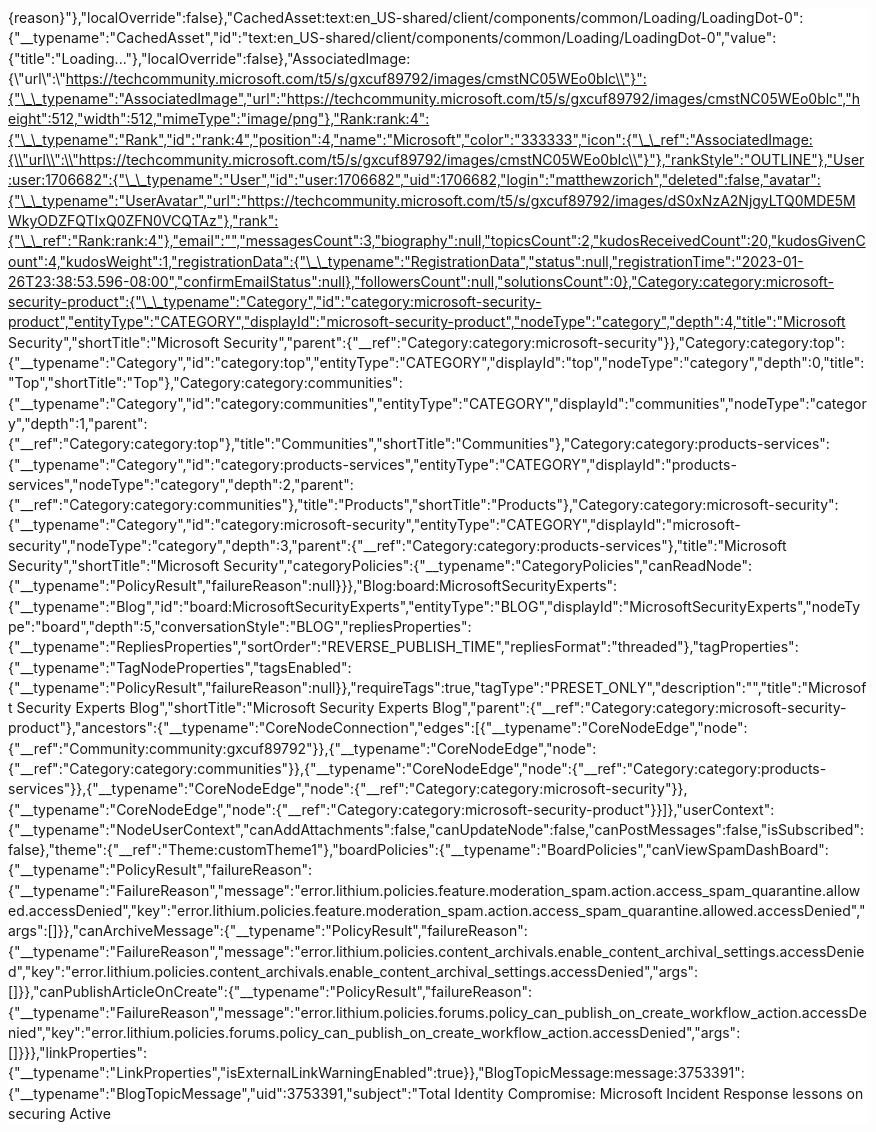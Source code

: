 {reason}"},"localOverride":false},"CachedAsset:text:en\_US-shared/client/components/common/Loading/LoadingDot-0":{"\_\_typename":"CachedAsset","id":"text:en\_US-shared/client/components/common/Loading/LoadingDot-0","value":{"title":"Loading..."},"localOverride":false},"AssociatedImage:{\\"url\\":\\"https://techcommunity.microsoft.com/t5/s/gxcuf89792/images/cmstNC05WEo0blc\\"}":{"\_\_typename":"AssociatedImage","url":"https://techcommunity.microsoft.com/t5/s/gxcuf89792/images/cmstNC05WEo0blc","height":512,"width":512,"mimeType":"image/png"},"Rank:rank:4":{"\_\_typename":"Rank","id":"rank:4","position":4,"name":"Microsoft","color":"333333","icon":{"\_\_ref":"AssociatedImage:{\\"url\\":\\"https://techcommunity.microsoft.com/t5/s/gxcuf89792/images/cmstNC05WEo0blc\\"}"},"rankStyle":"OUTLINE"},"User:user:1706682":{"\_\_typename":"User","id":"user:1706682","uid":1706682,"login":"matthewzorich","deleted":false,"avatar":{"\_\_typename":"UserAvatar","url":"https://techcommunity.microsoft.com/t5/s/gxcuf89792/images/dS0xNzA2NjgyLTQ0MDE5MWkyODZFQTIxQ0ZFN0VCQTAz"},"rank":{"\_\_ref":"Rank:rank:4"},"email":"","messagesCount":3,"biography":null,"topicsCount":2,"kudosReceivedCount":20,"kudosGivenCount":4,"kudosWeight":1,"registrationData":{"\_\_typename":"RegistrationData","status":null,"registrationTime":"2023-01-26T23:38:53.596-08:00","confirmEmailStatus":null},"followersCount":null,"solutionsCount":0},"Category:category:microsoft-security-product":{"\_\_typename":"Category","id":"category:microsoft-security-product","entityType":"CATEGORY","displayId":"microsoft-security-product","nodeType":"category","depth":4,"title":"Microsoft Security","shortTitle":"Microsoft Security","parent":{"\_\_ref":"Category:category:microsoft-security"}},"Category:category:top":{"\_\_typename":"Category","id":"category:top","entityType":"CATEGORY","displayId":"top","nodeType":"category","depth":0,"title":"Top","shortTitle":"Top"},"Category:category:communities":{"\_\_typename":"Category","id":"category:communities","entityType":"CATEGORY","displayId":"communities","nodeType":"category","depth":1,"parent":{"\_\_ref":"Category:category:top"},"title":"Communities","shortTitle":"Communities"},"Category:category:products-services":{"\_\_typename":"Category","id":"category:products-services","entityType":"CATEGORY","displayId":"products-services","nodeType":"category","depth":2,"parent":{"\_\_ref":"Category:category:communities"},"title":"Products","shortTitle":"Products"},"Category:category:microsoft-security":{"\_\_typename":"Category","id":"category:microsoft-security","entityType":"CATEGORY","displayId":"microsoft-security","nodeType":"category","depth":3,"parent":{"\_\_ref":"Category:category:products-services"},"title":"Microsoft Security","shortTitle":"Microsoft Security","categoryPolicies":{"\_\_typename":"CategoryPolicies","canReadNode":{"\_\_typename":"PolicyResult","failureReason":null}}},"Blog:board:MicrosoftSecurityExperts":{"\_\_typename":"Blog","id":"board:MicrosoftSecurityExperts","entityType":"BLOG","displayId":"MicrosoftSecurityExperts","nodeType":"board","depth":5,"conversationStyle":"BLOG","repliesProperties":{"\_\_typename":"RepliesProperties","sortOrder":"REVERSE\_PUBLISH\_TIME","repliesFormat":"threaded"},"tagProperties":{"\_\_typename":"TagNodeProperties","tagsEnabled":{"\_\_typename":"PolicyResult","failureReason":null}},"requireTags":true,"tagType":"PRESET\_ONLY","description":"","title":"Microsoft Security Experts Blog","shortTitle":"Microsoft Security Experts Blog","parent":{"\_\_ref":"Category:category:microsoft-security-product"},"ancestors":{"\_\_typename":"CoreNodeConnection","edges":\[{"\_\_typename":"CoreNodeEdge","node":{"\_\_ref":"Community:community:gxcuf89792"}},{"\_\_typename":"CoreNodeEdge","node":{"\_\_ref":"Category:category:communities"}},{"\_\_typename":"CoreNodeEdge","node":{"\_\_ref":"Category:category:products-services"}},{"\_\_typename":"CoreNodeEdge","node":{"\_\_ref":"Category:category:microsoft-security"}},{"\_\_typename":"CoreNodeEdge","node":{"\_\_ref":"Category:category:microsoft-security-product"}}\]},"userContext":{"\_\_typename":"NodeUserContext","canAddAttachments":false,"canUpdateNode":false,"canPostMessages":false,"isSubscribed":false},"theme":{"\_\_ref":"Theme:customTheme1"},"boardPolicies":{"\_\_typename":"BoardPolicies","canViewSpamDashBoard":{"\_\_typename":"PolicyResult","failureReason":{"\_\_typename":"FailureReason","message":"error.lithium.policies.feature.moderation\_spam.action.access\_spam\_quarantine.allowed.accessDenied","key":"error.lithium.policies.feature.moderation\_spam.action.access\_spam\_quarantine.allowed.accessDenied","args":\[\]}},"canArchiveMessage":{"\_\_typename":"PolicyResult","failureReason":{"\_\_typename":"FailureReason","message":"error.lithium.policies.content\_archivals.enable\_content\_archival\_settings.accessDenied","key":"error.lithium.policies.content\_archivals.enable\_content\_archival\_settings.accessDenied","args":\[\]}},"canPublishArticleOnCreate":{"\_\_typename":"PolicyResult","failureReason":{"\_\_typename":"FailureReason","message":"error.lithium.policies.forums.policy\_can\_publish\_on\_create\_workflow\_action.accessDenied","key":"error.lithium.policies.forums.policy\_can\_publish\_on\_create\_workflow\_action.accessDenied","args":\[\]}}},"linkProperties":{"\_\_typename":"LinkProperties","isExternalLinkWarningEnabled":true}},"BlogTopicMessage:message:3753391":{"\_\_typename":"BlogTopicMessage","uid":3753391,"subject":"Total Identity Compromise: Microsoft Incident Response lessons on securing Active